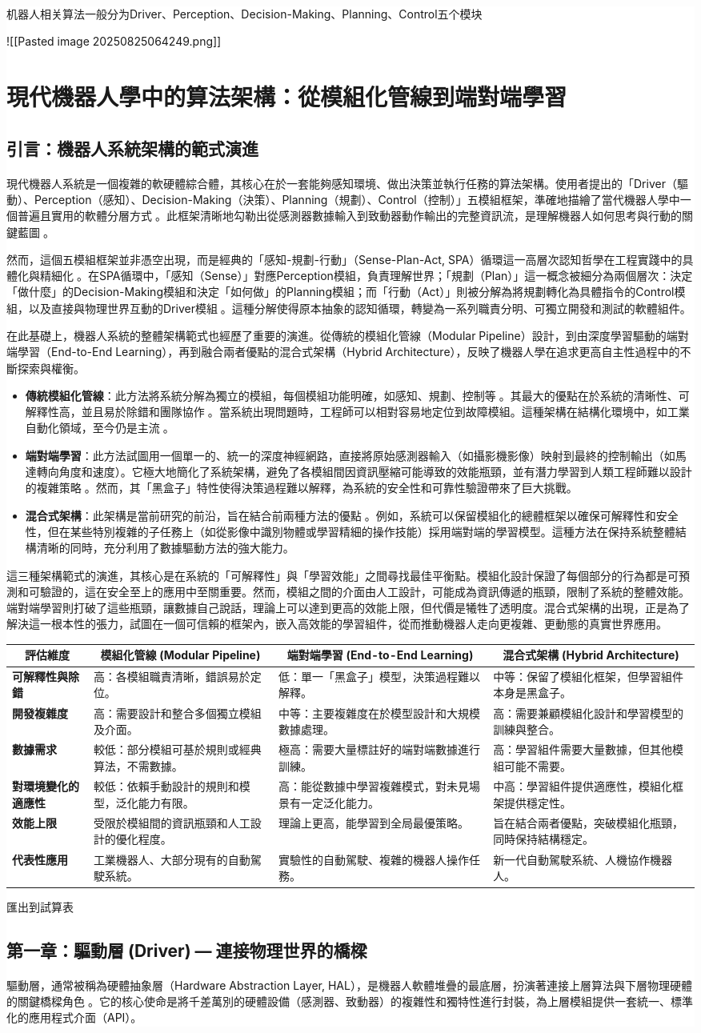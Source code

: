 
机器人相关算法一般分为Driver、Perception、Decision-Making、Planning、Control五个模块

![[Pasted image 20250825064249.png]]


# 現代機器人學中的算法架構：從模組化管線到端對端學習

## 引言：機器人系統架構的範式演進

現代機器人系統是一個複雜的軟硬體綜合體，其核心在於一套能夠感知環境、做出決策並執行任務的算法架構。使用者提出的「Driver（驅動）、Perception（感知）、Decision-Making（決策）、Planning（規劃）、Control（控制）」五模組框架，準確地描繪了當代機器人學中一個普遍且實用的軟體分層方式 。此框架清晰地勾勒出從感測器數據輸入到致動器動作輸出的完整資訊流，是理解機器人如何思考與行動的關鍵藍圖 。

然而，這個五模組框架並非憑空出現，而是經典的「感知-規劃-行動」（Sense-Plan-Act, SPA）循環這一高層次認知哲學在工程實踐中的具體化與精細化 。在SPA循環中，「感知（Sense）」對應Perception模組，負責理解世界；「規劃（Plan）」這一概念被細分為兩個層次：決定「做什麼」的Decision-Making模組和決定「如何做」的Planning模組；而「行動（Act）」則被分解為將規劃轉化為具體指令的Control模組，以及直接與物理世界互動的Driver模組 。這種分解使得原本抽象的認知循環，轉變為一系列職責分明、可獨立開發和測試的軟體組件。

在此基礎上，機器人系統的整體架構範式也經歷了重要的演進。從傳統的模組化管線（Modular Pipeline）設計，到由深度學習驅動的端對端學習（End-to-End Learning），再到融合兩者優點的混合式架構（Hybrid Architecture），反映了機器人學在追求更高自主性過程中的不斷探索與權衡。

- **傳統模組化管線**：此方法將系統分解為獨立的模組，每個模組功能明確，如感知、規劃、控制等 。其最大的優點在於系統的清晰性、可解釋性高，並且易於除錯和團隊協作 。當系統出現問題時，工程師可以相對容易地定位到故障模組。這種架構在結構化環境中，如工業自動化領域，至今仍是主流 。
    
- **端對端學習**：此方法試圖用一個單一的、統一的深度神經網路，直接將原始感測器輸入（如攝影機影像）映射到最終的控制輸出（如馬達轉向角度和速度）。它極大地簡化了系統架構，避免了各模組間因資訊壓縮可能導致的效能瓶頸，並有潛力學習到人類工程師難以設計的複雜策略 。然而，其「黑盒子」特性使得決策過程難以解釋，為系統的安全性和可靠性驗證帶來了巨大挑戰。
    
- **混合式架構**：此架構是當前研究的前沿，旨在結合前兩種方法的優點 。例如，系統可以保留模組化的總體框架以確保可解釋性和安全性，但在某些特別複雜的子任務上（如從影像中識別物體或學習精細的操作技能）採用端對端的學習模型。這種方法在保持系統整體結構清晰的同時，充分利用了數據驅動方法的強大能力。
    

這三種架構範式的演進，其核心是在系統的「可解釋性」與「學習效能」之間尋找最佳平衡點。模組化設計保證了每個部分的行為都是可預測和可驗證的，這在安全至上的應用中至關重要。然而，模組之間的介面由人工設計，可能成為資訊傳遞的瓶頸，限制了系統的整體效能。端對端學習則打破了這些瓶頸，讓數據自己說話，理論上可以達到更高的效能上限，但代價是犧牲了透明度。混合式架構的出現，正是為了解決這一根本性的張力，試圖在一個可信賴的框架內，嵌入高效能的學習組件，從而推動機器人走向更複雜、更動態的真實世界應用。

|**評估維度**|**模組化管線 (Modular Pipeline)**|**端對端學習 (End-to-End Learning)**|**混合式架構 (Hybrid Architecture)**|
|---|---|---|---|
|**可解釋性與除錯**|高：各模組職責清晰，錯誤易於定位。|低：單一「黑盒子」模型，決策過程難以解釋。|中等：保留了模組化框架，但學習組件本身是黑盒子。|
|**開發複雜度**|高：需要設計和整合多個獨立模組及介面。|中等：主要複雜度在於模型設計和大規模數據處理。|高：需要兼顧模組化設計和學習模型的訓練與整合。|
|**數據需求**|較低：部分模組可基於規則或經典算法，不需數據。|極高：需要大量標註好的端對端數據進行訓練。|高：學習組件需要大量數據，但其他模組可能不需要。|
|**對環境變化的適應性**|較低：依賴手動設計的規則和模型，泛化能力有限。|高：能從數據中學習複雜模式，對未見場景有一定泛化能力。|中高：學習組件提供適應性，模組化框架提供穩定性。|
|**效能上限**|受限於模組間的資訊瓶頸和人工設計的優化程度。|理論上更高，能學習到全局最優策略。|旨在結合兩者優點，突破模組化瓶頸，同時保持結構穩定。|
|**代表性應用**|工業機器人、大部分現有的自動駕駛系統。|實驗性的自動駕駛、複雜的機器人操作任務。|新一代自動駕駛系統、人機協作機器人。|

匯出到試算表

## 第一章：驅動層 (Driver) — 連接物理世界的橋樑

驅動層，通常被稱為硬體抽象層（Hardware Abstraction Layer, HAL），是機器人軟體堆疊的最底層，扮演著連接上層算法與下層物理硬體的關鍵橋樑角色 。它的核心使命是將千差萬別的硬體設備（感測器、致動器）的複雜性和獨特性進行封裝，為上層模組提供一套統一、標準化的應用程式介面（API）。
